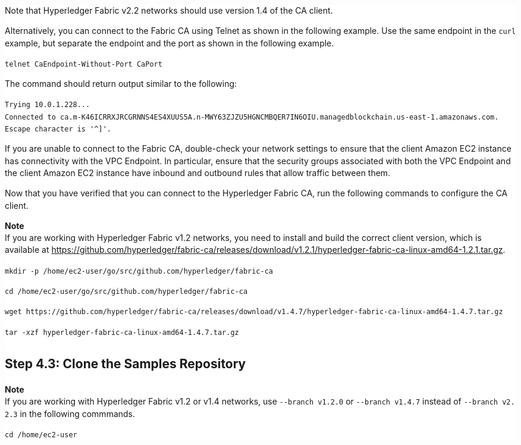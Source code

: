 Note that Hyperledger Fabric v2\.2 networks should use version 1\.4 of the CA client\.

Alternatively, you can connect to the Fabric CA using Telnet as shown in the following example\. Use the same endpoint in the `curl` example, but separate the endpoint and the port as shown in the following example\.

```
telnet CaEndpoint-Without-Port CaPort
```

The command should return output similar to the following:

```
Trying 10.0.1.228...
Connected to ca.m-K46ICRRXJRCGRNNS4ES4XUUS5A.n-MWY63ZJZU5HGNCMBQER7IN6OIU.managedblockchain.us-east-1.amazonaws.com.
Escape character is '^]'.
```

If you are unable to connect to the Fabric CA, double\-check your network settings to ensure that the client Amazon EC2 instance has connectivity with the VPC Endpoint\. In particular, ensure that the security groups associated with both the VPC Endpoint and the client Amazon EC2 instance have inbound and outbound rules that allow traffic between them\.

Now that you have verified that you can connect to the Hyperledger Fabric CA, run the following commands to configure the CA client\.

**Note**  
If you are working with Hyperledger Fabric v1\.2 networks, you need to install and build the correct client version, which is available at [https://github\.com/hyperledger/fabric\-ca/releases/download/v1\.2\.1/hyperledger\-fabric\-ca\-linux\-amd64\-1\.2\.1\.tar\.gz](https://github.com/hyperledger/fabric-ca/releases/download/v1.2.1/hyperledger-fabric-ca-linux-amd64-1.2.1.tar.gz)\.

```
mkdir -p /home/ec2-user/go/src/github.com/hyperledger/fabric-ca
```

```
cd /home/ec2-user/go/src/github.com/hyperledger/fabric-ca
```

```
wget https://github.com/hyperledger/fabric-ca/releases/download/v1.4.7/hyperledger-fabric-ca-linux-amd64-1.4.7.tar.gz
```

```
tar -xzf hyperledger-fabric-ca-linux-amd64-1.4.7.tar.gz
```

## Step 4\.3: Clone the Samples Repository<a name="get-started-client-clone-samples"></a>

**Note**  
If you are working with Hyperledger Fabric v1\.2 or v1\.4 networks, use `--branch v1.2.0` or `--branch v1.4.7` instead of `--branch v2.2.3` in the following commmands\.

```
cd /home/ec2-user
```
